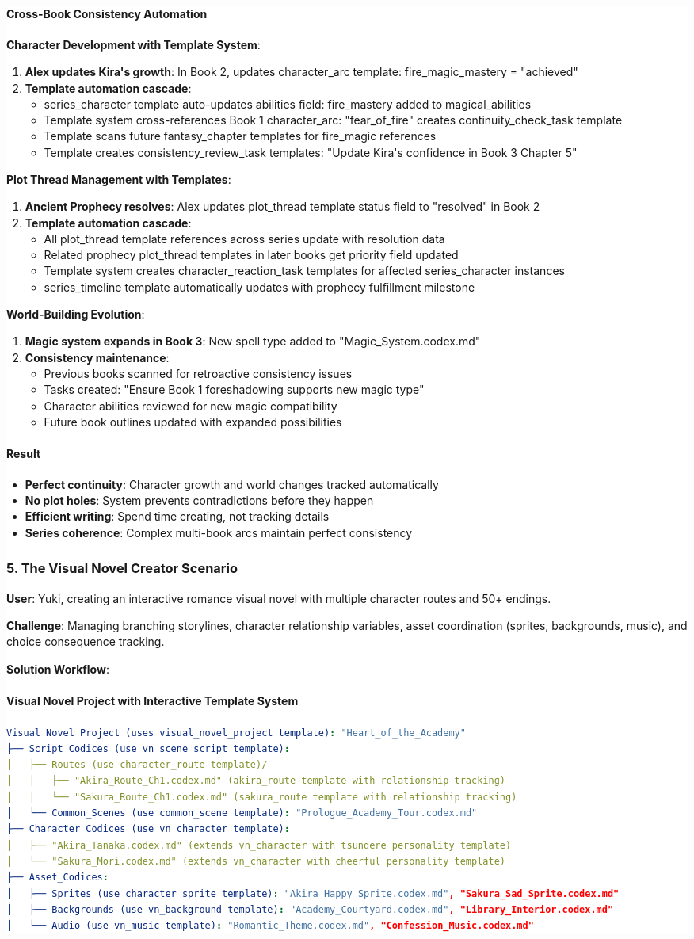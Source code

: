 #### Cross-Book Consistency Automation

**Character Development with Template System**:

1. **Alex updates Kira's growth**: In Book 2, updates character_arc template: fire_magic_mastery = "achieved"
2. **Template automation cascade**:
   - series_character template auto-updates abilities field: fire_mastery added to magical_abilities
   - Template system cross-references Book 1 character_arc: "fear_of_fire" creates continuity_check_task template
   - Template scans future fantasy_chapter templates for fire_magic references
   - Template creates consistency_review_task templates: "Update Kira's confidence in Book 3 Chapter 5"

**Plot Thread Management with Templates**:

1. **Ancient Prophecy resolves**: Alex updates plot_thread template status field to "resolved" in Book 2
2. **Template automation cascade**:
   - All plot_thread template references across series update with resolution data
   - Related prophecy plot_thread templates in later books get priority field updated
   - Template system creates character_reaction_task templates for affected series_character instances
   - series_timeline template automatically updates with prophecy fulfillment milestone

**World-Building Evolution**:

1. **Magic system expands in Book 3**: New spell type added to "Magic_System.codex.md"
2. **Consistency maintenance**:
   - Previous books scanned for retroactive consistency issues
   - Tasks created: "Ensure Book 1 foreshadowing supports new magic type"
   - Character abilities reviewed for new magic compatibility
   - Future book outlines updated with expanded possibilities

#### Result

- **Perfect continuity**: Character growth and world changes tracked automatically
- **No plot holes**: System prevents contradictions before they happen
- **Efficient writing**: Spend time creating, not tracking details
- **Series coherence**: Complex multi-book arcs maintain perfect consistency

### 5. The Visual Novel Creator Scenario

**User**: Yuki, creating an interactive romance visual novel with multiple character routes and 50+ endings.

**Challenge**: Managing branching storylines, character relationship variables, asset coordination (sprites, backgrounds, music), and choice consequence tracking.

**Solution Workflow**:

#### Visual Novel Project with Interactive Template System

```yaml
Visual Novel Project (uses visual_novel_project template): "Heart_of_the_Academy"
├── Script_Codices (use vn_scene_script template):
│   ├── Routes (use character_route template)/
│   │   ├── "Akira_Route_Ch1.codex.md" (akira_route template with relationship tracking)
│   │   └── "Sakura_Route_Ch1.codex.md" (sakura_route template with relationship tracking)
│   └── Common_Scenes (use common_scene template): "Prologue_Academy_Tour.codex.md"
├── Character_Codices (use vn_character template):
│   ├── "Akira_Tanaka.codex.md" (extends vn_character with tsundere personality template)
│   └── "Sakura_Mori.codex.md" (extends vn_character with cheerful personality template)
├── Asset_Codices:
│   ├── Sprites (use character_sprite template): "Akira_Happy_Sprite.codex.md", "Sakura_Sad_Sprite.codex.md"
│   ├── Backgrounds (use vn_background template): "Academy_Courtyard.codex.md", "Library_Interior.codex.md"
│   └── Audio (use vn_music template): "Romantic_Theme.codex.md", "Confession_Music.codex.md"
```